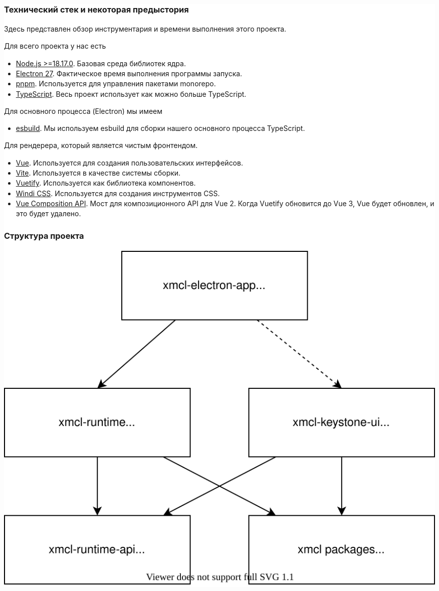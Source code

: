 
### Технический стек и некоторая предыстория

Здесь представлен обзор инструментария и времени выполнения этого проекта.

Для всего проекта у нас есть

- [Node.js >=18.17.0](https://nodejs.org/). Базовая среда библиотек ядра.
- [Electron 27](https://electron.atom.io). Фактическое время выполнения программы запуска.
- [pnpm](https://pnpm.io/). Используется для управления пакетами monorepo.
- [TypeScript](https://www.typescriptlang.org/). Весь проект использует как можно больше TypeScript.

Для основного процесса (Electron) мы имеем

- [esbuild](https://esbuild.github.io/). Мы используем esbuild для сборки нашего основного процесса TypeScript.

Для рендерера, который является чистым фронтендом.

- [Vue](https://vuejs.org). Используется для создания пользовательских интерфейсов.
- [Vite](https://vitejs.dev/). Используется в качестве системы сборки.
- [Vuetify](https://vuetifyjs.com/). Используется как библиотека компонентов.
- [Windi CSS](https://windicss.org/). Используется для создания инструментов CSS.
- [Vue Composition API](https://github.com/vuejs/composition-api). Мост для композиционного API для Vue 2. Когда Vuetify обновится до Vue 3, Vue будет обновлен, и это будет удалено.

### Структура проекта

![Диаграмма](/assets/diagram.svg)

